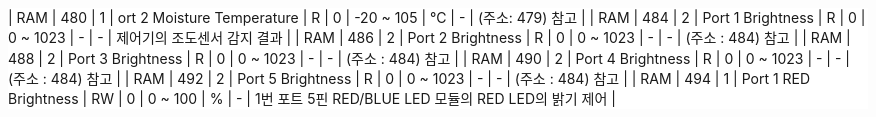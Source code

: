 |  RAM   | 480  |      1       | ort 2 Moisture Temperature |  R   |    0    |        \-20 ~ 105         |      °C       | \-                                                                                                                                                                                                                                                                                                                                                                                                                                   | (주소: 479) 참고                                                                                                                                                                                                                                      |
|  RAM   | 484  |      2       |     Port 1 Brightness      |  R   |    0    |         0 ~ 1023          |      \-       | \-                                                                                                                                                                                                                                                                                                                                                                                                                                   | 제어기의 조도센서 감지 결과                                                                                                                                                                                                                           |
|  RAM   | 486  |      2       |     Port 2 Brightness      |  R   |    0    |         0 ~ 1023          |      \-       | \-                                                                                                                                                                                                                                                                                                                                                                                                                                   | (주소 : 484) 참고                                                                                                                                                                                                                                     |
|  RAM   | 488  |      2       |     Port 3 Brightness      |  R   |    0    |         0 ~ 1023          |      \-       | \-                                                                                                                                                                                                                                                                                                                                                                                                                                   | (주소 : 484) 참고                                                                                                                                                                                                                                     |
|  RAM   | 490  |      2       |     Port 4 Brightness      |  R   |    0    |         0 ~ 1023          |      \-       | \-                                                                                                                                                                                                                                                                                                                                                                                                                                   | (주소 : 484) 참고                                                                                                                                                                                                                                     |
|  RAM   | 492  |      2       |     Port 5 Brightness      |  R   |    0    |         0 ~ 1023          |      \-       | \-                                                                                                                                                                                                                                                                                                                                                                                                                                   | (주소 : 484) 참고                                                                                                                                                                                                                                     |
|  RAM   | 494  |      1       |   Port 1 RED Brightness    |  RW  |    0    |          0 ~ 100          |       %       | \-                                                                                                                                                                                                                                                                                                                                                                                                                                   | 1번 포트 5핀 RED/BLUE LED 모듈의 RED LED의 밝기 제어                                                                                                                                                                                                  |